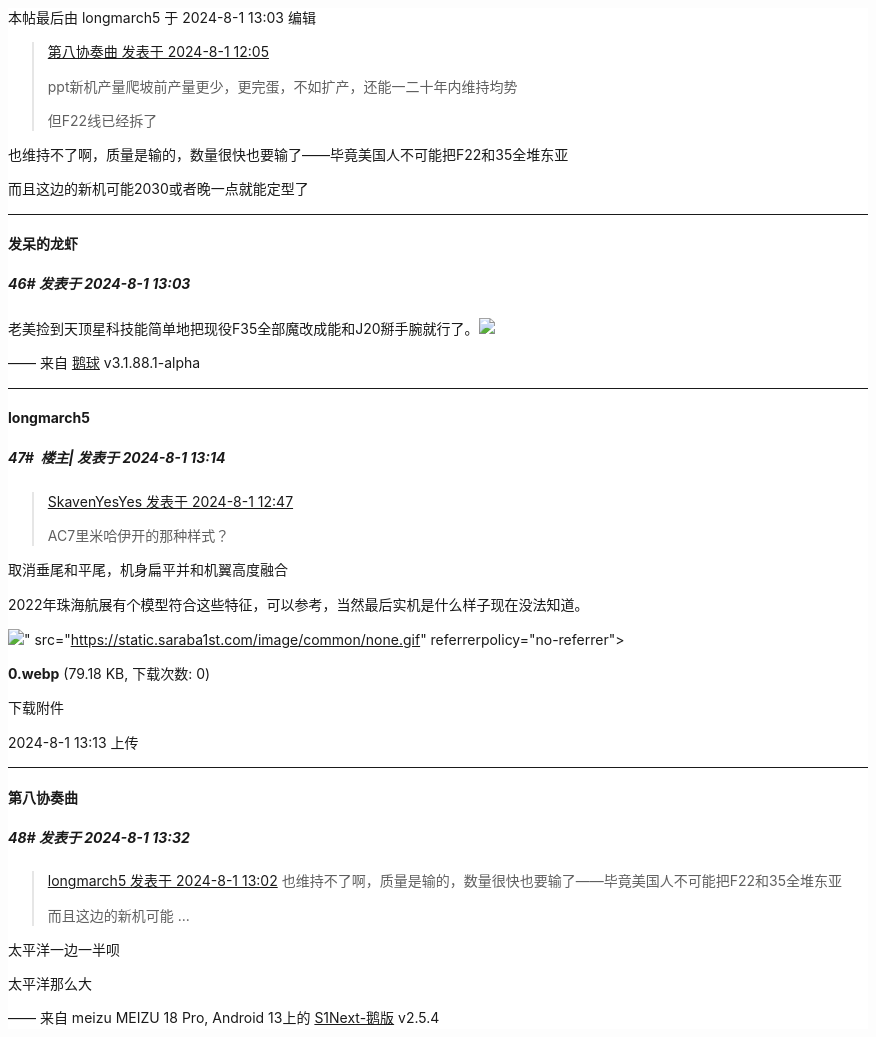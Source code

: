  本帖最后由 longmarch5 于 2024-8-1 13:03 编辑 
<blockquote><a href="httphttps://bbs.saraba1st.com/2b/forum.php?mod=redirect&amp;goto=findpost&amp;pid=65763729&amp;ptid=2193436" target="_blank">第八协奏曲 发表于 2024-8-1 12:05</a>

ppt新机产量爬坡前产量更少，更完蛋，不如扩产，还能一二十年内维持均势

但F22线已经拆了</blockquote>
也维持不了啊，质量是输的，数量很快也要输了——毕竟美国人不可能把F22和35全堆东亚

而且这边的新机可能2030或者晚一点就能定型了

*****

####  发呆的龙虾  
##### 46#       发表于 2024-8-1 13:03

老美捡到天顶星科技能简单地把现役F35全部魔改成能和J20掰手腕就行了。<img src="https://static.saraba1st.com/image/smiley/face2017/037.png" referrerpolicy="no-referrer">

—— 来自 [鹅球](https://www.pgyer.com/xfPejhuq) v3.1.88.1-alpha


*****

####  longmarch5  
##### 47#         楼主| 发表于 2024-8-1 13:14

<blockquote><a href="httphttps://bbs.saraba1st.com/2b/forum.php?mod=redirect&amp;goto=findpost&amp;pid=65764158&amp;ptid=2193436" target="_blank">SkavenYesYes 发表于 2024-8-1 12:47</a>

AC7里米哈伊开的那种样式？</blockquote>
取消垂尾和平尾，机身扁平并和机翼高度融合

2022年珠海航展有个模型符合这些特征，可以参考，当然最后实机是什么样子现在没法知道。

<img src="https://img.saraba1st.com/forum/202408/01/131316toovgl2glsuuuzh2.webp" referrerpolicy="no-referrer">" src="https://static.saraba1st.com/image/common/none.gif" referrerpolicy="no-referrer">

<strong>0.webp</strong> (79.18 KB, 下载次数: 0)

下载附件

2024-8-1 13:13 上传


*****

####  第八协奏曲  
##### 48#       发表于 2024-8-1 13:32

<blockquote><a href="httphttps://bbs.saraba1st.com/2b/forum.php?mod=redirect&amp;goto=findpost&amp;pid=65764296&amp;ptid=2193436" target="_blank">longmarch5 发表于 2024-8-1 13:02</a>
也维持不了啊，质量是输的，数量很快也要输了——毕竟美国人不可能把F22和35全堆东亚

而且这边的新机可能 ...</blockquote>
太平洋一边一半呗

太平洋那么大

—— 来自 meizu MEIZU 18 Pro, Android 13上的 [S1Next-鹅版](https://github.com/ykrank/S1-Next/releases) v2.5.4
